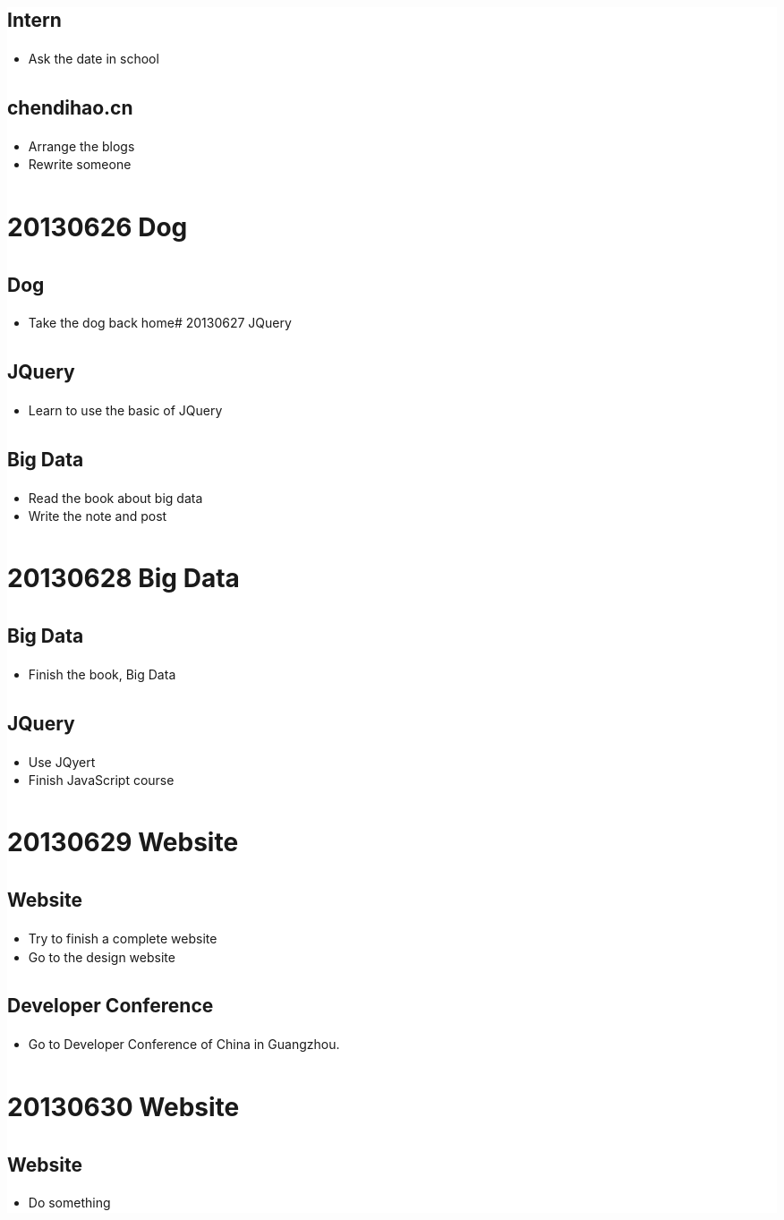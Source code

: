 ## Intern
* Ask the date in school

## chendihao.cn
* Arrange the blogs
* Rewrite someone

# 20130626 Dog

## Dog
* Take the dog back home# 20130627 JQuery

## JQuery
* Learn to use the basic of JQuery

## Big Data
* Read the book about big data
* Write the note and post

# 20130628 Big Data

## Big Data
* Finish the book, Big Data

## JQuery
* Use JQyert
* Finish JavaScript course

# 20130629 Website

## Website
* Try to finish a complete website
* Go to the design website

## Developer Conference
* Go to Developer Conference of China in Guangzhou.

# 20130630 Website

## Website
* Do something
